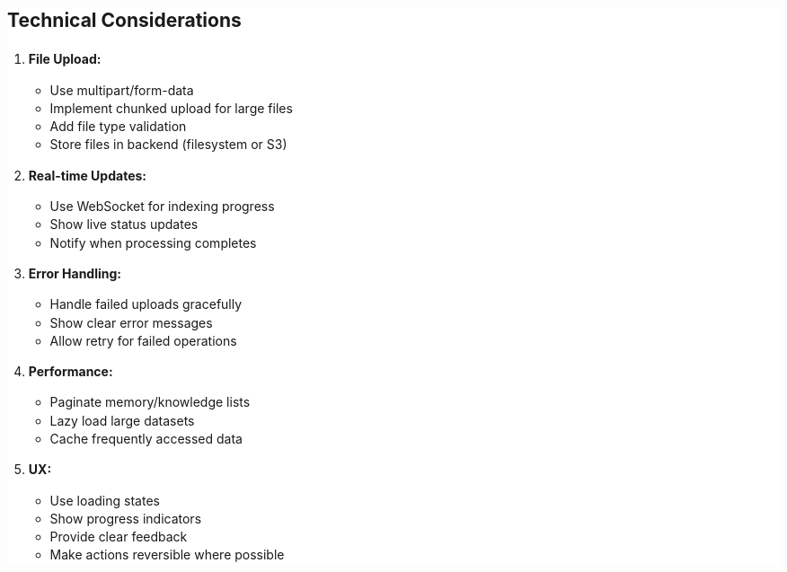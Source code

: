 ## Technical Considerations

1. **File Upload:**
   - Use multipart/form-data
   - Implement chunked upload for large files
   - Add file type validation
   - Store files in backend (filesystem or S3)

2. **Real-time Updates:**
   - Use WebSocket for indexing progress
   - Show live status updates
   - Notify when processing completes

3. **Error Handling:**
   - Handle failed uploads gracefully
   - Show clear error messages
   - Allow retry for failed operations

4. **Performance:**
   - Paginate memory/knowledge lists
   - Lazy load large datasets
   - Cache frequently accessed data

5. **UX:**
   - Use loading states
   - Show progress indicators
   - Provide clear feedback
   - Make actions reversible where possible
